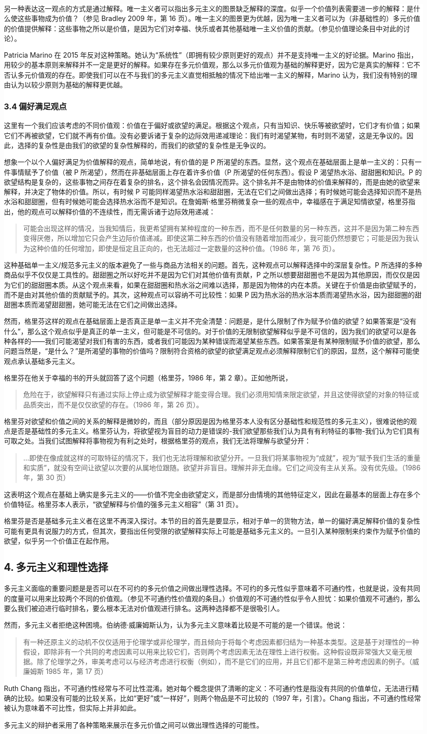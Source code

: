 另一种表达这一观点的方式是通过解释。唯一主义者可以指出多元主义的图景缺乏解释的深度。似乎一个价值列表需要进一步的解释：是什么使这些事物成为价值？（参见 Bradley 2009 年，第 16 页）。唯一主义的图景更为优越，因为唯一主义者可以为（非基础性的）多元价值的价值提供解释：这些事物之所以是价值，是因为它们对幸福、快乐或者其他基础唯一主义价值的贡献。（参见价值理论条目中对此的讨论）。

Patricia Marino 在 2015 年反对这种策略。她认为“系统性”（即拥有较少原则更好的观点）并不是支持唯一主义的好论据。Marino 指出，用较少的基本原则来解释并不一定是更好的解释。如果存在多元价值观，那么以多元价值观为基础的解释更好，因为它是真实的解释：它不否认多元价值观的存在。即使我们可以在不与我们的多元主义直觉相抵触的情况下给出唯一主义的解释，Marino 认为，我们没有特别的理由认为以较少原则为基础的解释更优越。

### 3.4 偏好满足观点

这里有一个我们应该考虑的不同价值观：价值在于偏好或欲望的满足。根据这个观点，只有当知识、快乐等被欲望时，它们才有价值；如果它们不再被欲望，它们就不再有价值。没有必要诉诸于复杂的边际效用递减理论：我们有时渴望某物，有时则不渴望，这是无争议的。因此，选择的复杂性是由我们的欲望的复杂性解释的，而我们的欲望的复杂性是无争议的。

想象一个以个人偏好满足为价值解释的观点，简单地说，有价值的是 P 所渴望的东西。显然，这个观点在基础层面上是单一主义的：只有一件事情赋予了价值（被 P 所渴望），然而在非基础层面上存在着许多价值（P 所渴望的任何东西）。假设 P 渴望热水浴、甜甜圈和知识。P 的欲望结构是复杂的，这些事物之间存在着复杂的排名，这个排名会因情况而异。这个排名并不是由物体的价值来解释的，而是由她的欲望来解释，并决定了物体的价值。所以，有时候 P 可能同样渴望热水浴和甜甜圈，无法在它们之间做出选择；有时候她可能会选择知识而不是热水浴和甜甜圈，但有时候她可能会选择热水浴而不是知识。在詹姆斯·格里芬稍微复杂一些的观点中，幸福感在于满足知情欲望，格里芬指出，他的观点可以解释价值的不连续性，而无需诉诸于边际效用递减：

> 可能会出现这样的情况，当我知情后，我更希望拥有某种程度的一种东西，而不是任何数量的另一种东西，这并不是因为第二种东西变得厌倦，所以增加它只会产生边际价值递减。即使这第二种东西的价值没有随着增加而减少，我可能仍然想要它；可能是因为我认为这种价值的任何增加，即使是恒定且正向的，也无法超过一定数量的这种价值。（1986 年，第 76 页）。

这种基础单一主义/规范多元主义的版本避免了一些与商品方法相关的问题。首先，这种观点可以解释选择中的深层复杂性。P 所选择的多种商品似乎不仅仅是工具性的。甜甜圈之所以好吃并不是因为它们对其他价值有贡献，P 之所以想要甜甜圈也不是因为其他原因，而仅仅是因为它们的甜甜圈本质。从这个观点来看，如果在甜甜圈和热水浴之间难以选择，那是因为物体的内在本质。关键在于价值是由欲望赋予的，而不是由对其他价值的贡献赋予的。其次，这种观点可以容纳不可比较性：如果 P 因为热水浴的热水浴本质而渴望热水浴，因为甜甜圈的甜甜圈本质而渴望甜甜圈，她可能无法在它们之间做出选择。

然而，格里芬这样的观点在基础层面上是否真正是单一主义并不完全清楚：问题是，是什么限制了作为赋予价值的欲望？如果答案是“没有什么”，那么这个观点似乎是真正的单一主义，但可能是不可信的。对于价值的无限制欲望解释似乎是不可信的，因为我们的欲望可以是各种各样的——我们可能渴望对我们有害的东西，或者我们可能因为某种错误而渴望某些东西。如果答案是有某种限制赋予价值的欲望，那么问题当然是，“是什么？”是所渴望的事物的价值吗？限制符合资格的欲望的欲望满足观点必须解释限制它们的原因，显然，这个解释可能使观点承认基础多元主义。

格里芬在他关于幸福的书的开头就回答了这个问题（格里芬，1986 年，第 2 章）。正如他所说，

> 危险在于，欲望解释只有通过实际上停止成为欲望解释才能变得合理。我们必须用知情来限定欲望，并且这使得欲望的对象的特征或品质突出，而不是仅仅欲望的存在。（1986 年，第 26 页）。

格里芬对欲望和价值之间的关系的解释是微妙的，而且（部分原因是因为格里芬本人没有区分基础性和规范性的多元主义），很难说他的观点是否是基础性的多元主义。格里芬认为，将欲望视为盲目的动力是错误的-我们欲望那些我们认为具有有利特征的事物-我们认为它们具有可取之处。当我们试图解释将事物视为有利之处时，根据格里芬的观点，我们无法将理解与欲望分开：

> …即使在像成就这样的可取特征的情况下，我们也无法将理解和欲望分开。一旦我们将某事物视为“成就”，视为“赋予我们生活的重量和实质”，就没有空间让欲望以次要的从属地位跟随。欲望并非盲目。理解并非无血缘。它们之间没有主从关系。没有优先级。（1986 年，第 30 页）

这表明这个观点在基础上确实是多元主义的——价值不完全由欲望定义，而是部分由情境的其他特征定义，因此在最基本的层面上存在多个价值特征。格里芬本人表示，“欲望解释与价值的强多元主义相容”（第 31 页）。

格里芬是否是基础多元主义者在这里不再深入探讨。本节的目的首先是要显示，相对于单一的货物方法，单一的偏好满足解释价值的复杂性可能有更具有说服力的方式，但其次，要指出任何受限的欲望解释实际上可能是基础多元主义的。一旦引入某种限制来约束作为赋予价值的欲望，似乎另一个价值正在起作用。

## 4. 多元主义和理性选择

多元主义面临的重要问题是是否可以在不可约的多元价值之间做出理性选择。不可约的多元性似乎意味着不可通约性，也就是说，没有共同的度量可以用来比较两个不同的价值观。（参见不可通约性价值观的条目。）价值观的不可通约性似乎令人担忧：如果价值观不可通约，那么要么我们被迫进行临时排名，要么根本无法对价值观进行排名。这两种选择都不是很吸引人。

然而，多元主义者拒绝这种困境。伯纳德·威廉姆斯认为，认为多元主义意味着比较是不可能的是一个错误。他说：

> 有一种还原主义的动机不仅仅适用于伦理学或非伦理学，而且倾向于将每个考虑因素都归结为一种基本类型。这是基于对理性的一种假设，即除非有一个共同的考虑因素可以用来比较它们，否则两个考虑因素无法在理性上进行权衡。这种假设既非常强大又毫无根据。除了伦理学之外，审美考虑可以与经济考虑进行权衡（例如），而不是它们的应用，并且它们都不是第三种考虑因素的例子。（威廉姆斯 1985 年，第 17 页）

Ruth Chang 指出，不可通约性经常与不可比性混淆。她对每个概念提供了清晰的定义：不可通约性是指没有共同的价值单位，无法进行精确的比较。如果没有可能的比较关系，比如“更好”或“一样好”，则两个物品是不可比较的（1997 年，引言）。Chang 指出，不可通约性经常被认为意味着不可比性，但实际上并非如此。

多元主义的辩护者采用了各种策略来展示在多元价值之间可以做出理性选择的可能性。
